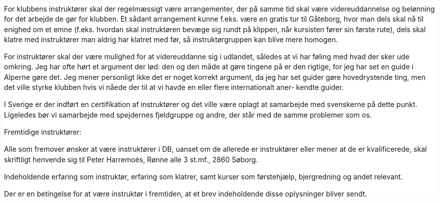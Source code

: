
For klubbens instruktører skal der
regelmæssigt være arrangementer, der på
samme tid skal være videreuddannelse og
belønning for det arbejde de gør for
klubben. Et sådant arrangement kunne
f.eks. være en gratis tur til Gåteborg,
hvor man dels skal nå til enighed om et
emne (f.eks. hvordan skal instruktøren
bevæge sig rundt på klippen, når
kursisten fører sin første rute), dels skal
klatre med instruktører man aldrig har
klatret med før, så instruktørgruppen kan
blive mere homogen.

For instruktører skal der være mulighed
for at videreuddanne sig i udlandet,
således at vi har føling med hvad der
sker ude omkring. Jeg har ofte hørt et
argument der lød: den og den måde at
gøre tingene på er den rigtige, for jeg har
set en guide i Alperne gøre det. Jeg
mener personligt ikke det er noget
korrekt argument, da jeg har set guider
gøre hovedrystende ting, men det ville
styrke klubben hvis vi nåede der til at vi
havde en eller flere internationalt aner-
kendte guider.

I Sverige er der indført en certifikation
af instruktører og det ville være oplagt at
samarbejde med svenskerne på dette
punkt. Ligeledes bør vi samarbejde med
spejdernes fjeldgruppe og andre, der står
med de samme problemer som os.

Fremtidige instruktører:

Alle som fremover ønsker at være
instruktører i DB, uanset om de allerede
er instruktører eller mener at de er
kvalificerede, skal skriftligt henvende sig
til Peter Harremoés, Rønne alle 3 st.mf.,
2860 Søborg.

Indeholdende erfaring som instruktør,
erfaring som klatrer, samt kurser som
førstehjælp, bjergredning og andet
relevant.

Der er en betingelse for at være
instruktør i fremtiden, at et brev
indeholdende disse oplysninger bliver
sendt.
